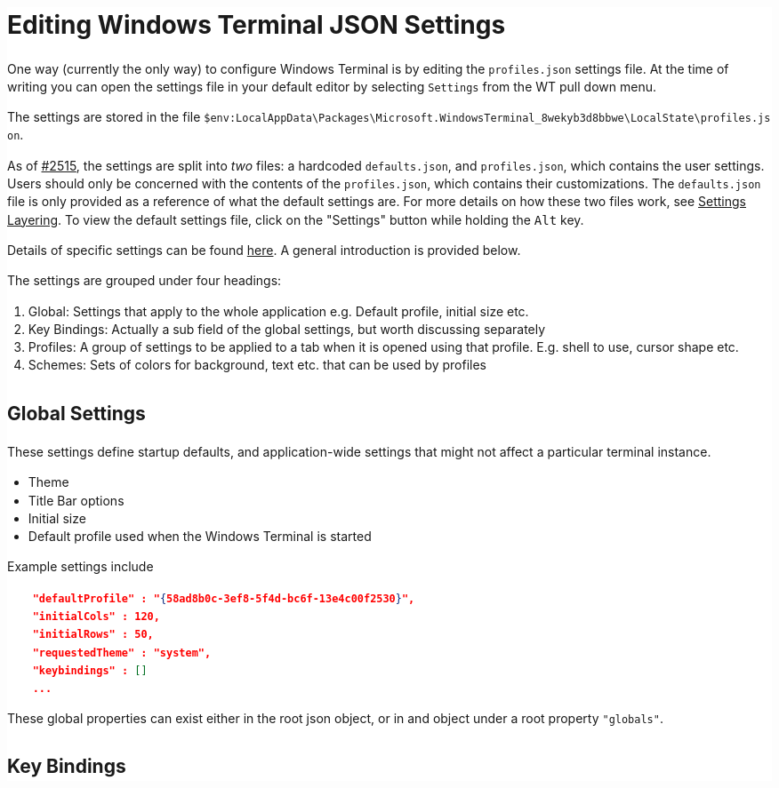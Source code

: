 # Editing Windows Terminal JSON Settings

One way (currently the only way) to configure Windows Terminal is by editing the
`profiles.json` settings file. At the time of writing you can open the settings
file in your default editor by selecting `Settings` from the WT pull down menu.

The settings are stored in the file `$env:LocalAppData\Packages\Microsoft.WindowsTerminal_8wekyb3d8bbwe\LocalState\profiles.json`.

As of [#2515](https://github.com/microsoft/terminal/pull/2515), the settings are
split into _two_ files: a hardcoded `defaults.json`, and `profiles.json`, which
contains the user settings. Users should only be concerned with the contents of
the `profiles.json`, which contains their customizations. The `defaults.json`
file is only provided as a reference of what the default settings are. For more
details on how these two files work, see [Settings
Layering](#settings-layering). To view the default settings file, click on the
"Settings" button while holding the <kbd>Alt</kbd> key.

Details of specific settings can be found [here](../cascadia/SettingsSchema.md).
A general introduction is provided below.

The settings are grouped under four headings:

1. Global: Settings that apply to the whole application e.g. Default profile, initial size etc.
2. Key Bindings: Actually a sub field of the global settings, but worth discussing separately
3. Profiles: A group of settings to be applied to a tab when it is opened using that profile. E.g. shell to use, cursor shape etc.
4. Schemes: Sets of colors for background, text etc. that can be used by profiles

## Global Settings

These settings define startup defaults, and application-wide settings that might
not affect a particular terminal instance.

* Theme
* Title Bar options
* Initial size
* Default profile used when the Windows Terminal is started

Example settings include

```json
    "defaultProfile" : "{58ad8b0c-3ef8-5f4d-bc6f-13e4c00f2530}",
    "initialCols" : 120,
    "initialRows" : 50,
    "requestedTheme" : "system",
    "keybindings" : []
    ...
```

These global properties can exist either in the root json object, or in and
object under a root property `"globals"`.

## Key Bindings
